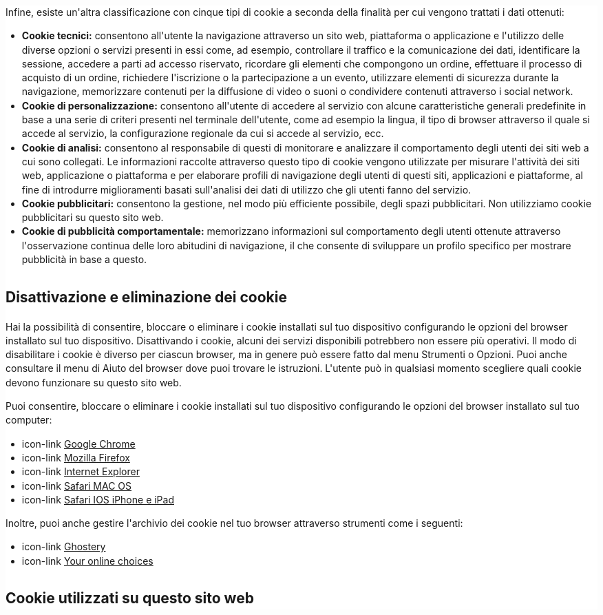 Infine, esiste un'altra classificazione con cinque tipi di cookie a seconda della finalità per cui vengono trattati i dati ottenuti:

- **Cookie tecnici:** consentono all'utente la navigazione attraverso un sito web, piattaforma o applicazione e l'utilizzo delle diverse opzioni o servizi presenti in essi come, ad esempio, controllare il traffico e la comunicazione dei dati, identificare la sessione, accedere a parti ad accesso riservato, ricordare gli elementi che compongono un ordine, effettuare il processo di acquisto di un ordine, richiedere l'iscrizione o la partecipazione a un evento, utilizzare elementi di sicurezza durante la navigazione, memorizzare contenuti per la diffusione di video o suoni o condividere contenuti attraverso i social network.
- **Cookie di personalizzazione:** consentono all'utente di accedere al servizio con alcune caratteristiche generali predefinite in base a una serie di criteri presenti nel terminale dell'utente, come ad esempio la lingua, il tipo di browser attraverso il quale si accede al servizio, la configurazione regionale da cui si accede al servizio, ecc.
- **Cookie di analisi:** consentono al responsabile di questi di monitorare e analizzare il comportamento degli utenti dei siti web a cui sono collegati. Le informazioni raccolte attraverso questo tipo di cookie vengono utilizzate per misurare l'attività dei siti web, applicazione o piattaforma e per elaborare profili di navigazione degli utenti di questi siti, applicazioni e piattaforme, al fine di introdurre miglioramenti basati sull'analisi dei dati di utilizzo che gli utenti fanno del servizio.
- **Cookie pubblicitari:** consentono la gestione, nel modo più efficiente possibile, degli spazi pubblicitari. Non utilizziamo cookie pubblicitari su questo sito web.
- **Cookie di pubblicità comportamentale:** memorizzano informazioni sul comportamento degli utenti ottenute attraverso l'osservazione continua delle loro abitudini di navigazione, il che consente di sviluppare un profilo specifico per mostrare pubblicità in base a questo.

## Disattivazione e eliminazione dei cookie

Hai la possibilità di consentire, bloccare o eliminare i cookie installati sul tuo dispositivo configurando le opzioni del browser installato sul tuo dispositivo. Disattivando i cookie, alcuni dei servizi disponibili potrebbero non essere più operativi. Il modo di disabilitare i cookie è diverso per ciascun browser, ma in genere può essere fatto dal menu Strumenti o Opzioni. Puoi anche consultare il menu di Aiuto del browser dove puoi trovare le istruzioni. L'utente può in qualsiasi momento scegliere quali cookie devono funzionare su questo sito web.

Puoi consentire, bloccare o eliminare i cookie installati sul tuo dispositivo configurando le opzioni del browser installato sul tuo computer:

- icon-link [Google Chrome](https://support.google.com/accounts/answer/61416?hl=it "nofollow")
- icon-link [Mozilla Firefox](https://support.mozilla.org/it/kb/Eliminare%20i%20cookie "nofollow")
- icon-link [Internet Explorer](https://support.microsoft.com/it-it/topic/come-eliminare-i-file-cookie-in-internet-explorer-bca9446f-d873-78de-77ba-d42645fa52fc "nofollow")
- icon-link [Safari MAC OS](https://support.apple.com/it-it/guide/safari/sfri11471/mac "nofollow")
- icon-link [Safari IOS iPhone e iPad](https://support.apple.com/it-it/HT201265 "nofollow")

Inoltre, puoi anche gestire l'archivio dei cookie nel tuo browser attraverso strumenti come i seguenti:

- icon-link [Ghostery](http://www.ghostery.com/ "nofollow")
- icon-link [Your online choices](http://www.youronlinechoices.com/it/ "nofollow")

## Cookie utilizzati su questo sito web
